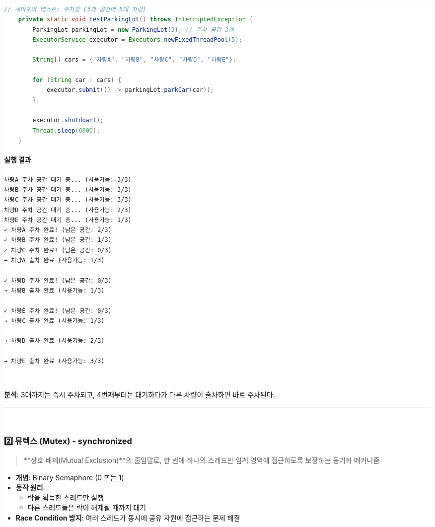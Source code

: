 ```java
// 세마포어 테스트: 주차장 (3개 공간에 5대 차량)
    private static void testParkingLot() throws InterruptedException {
        ParkingLot parkingLot = new ParkingLot(3); // 주차 공간 3개
        ExecutorService executor = Executors.newFixedThreadPool(5);

        String[] cars = {"차량A", "차량B", "차량C", "차량D", "차량E"};

        for (String car : cars) {
            executor.submit(() -> parkingLot.parkCar(car));
        }

        executor.shutdown();
        Thread.sleep(6000);
    }
```

#### **실행 결과**

```
차량A 주차 공간 대기 중... (사용가능: 3/3)
차량B 주차 공간 대기 중... (사용가능: 3/3)
차량C 주차 공간 대기 중... (사용가능: 3/3)
차량D 주차 공간 대기 중... (사용가능: 2/3)
차량E 주차 공간 대기 중... (사용가능: 1/3)
✓ 차량A 주차 완료! (남은 공간: 2/3)
✓ 차량B 주차 완료! (남은 공간: 1/3)
✓ 차량C 주차 완료! (남은 공간: 0/3)
→ 차량A 출차 완료 (사용가능: 1/3)

✓ 차량D 주차 완료! (남은 공간: 0/3)
→ 차량B 출차 완료 (사용가능: 1/3)

✓ 차량E 주차 완료! (남은 공간: 0/3)
→ 차량C 출차 완료 (사용가능: 1/3)

→ 차량D 출차 완료 (사용가능: 2/3)

→ 차량E 출차 완료 (사용가능: 3/3)
```

<br/>

**분석**: 3대까지는 즉시 주차되고, 4번째부터는 대기하다가 다른 차량이 출차하면 바로 주차된다.

---
<br/>

### 2️⃣ 뮤텍스 (Mutex) - synchronized

> **상호 배제(Mutual Exclusion)**의 줄임말로, 한 번에 하나의 스레드만 임계 영역에 접근하도록 보장하는 동기화 메커니즘

- **개념**: Binary Semaphore (0 또는 1)
- **동작 원리**: 
  - 락을 획득한 스레드만 실행
  - 다른 스레드들은 락이 해제될 때까지 대기
- **Race Condition 방지**: 여러 스레드가 동시에 공유 자원에 접근하는 문제 해결
